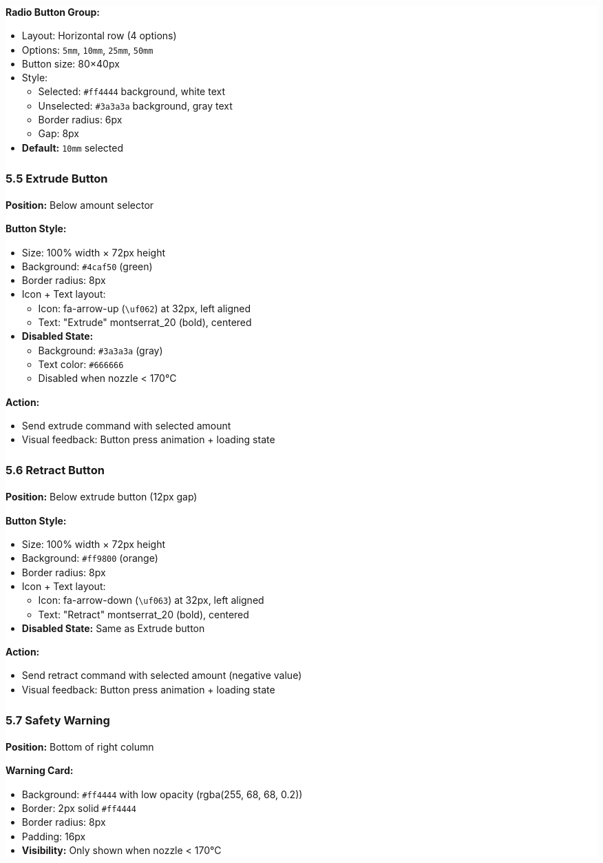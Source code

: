 **Radio Button Group:**
- Layout: Horizontal row (4 options)
- Options: `5mm`, `10mm`, `25mm`, `50mm`
- Button size: 80×40px
- Style:
  - Selected: `#ff4444` background, white text
  - Unselected: `#3a3a3a` background, gray text
  - Border radius: 6px
  - Gap: 8px
- **Default:** `10mm` selected

### 5.5 Extrude Button
**Position:** Below amount selector

**Button Style:**
- Size: 100% width × 72px height
- Background: `#4caf50` (green)
- Border radius: 8px
- Icon + Text layout:
  - Icon: fa-arrow-up (`\uf062`) at 32px, left aligned
  - Text: "Extrude" montserrat_20 (bold), centered
- **Disabled State:**
  - Background: `#3a3a3a` (gray)
  - Text color: `#666666`
  - Disabled when nozzle < 170°C

**Action:**
- Send extrude command with selected amount
- Visual feedback: Button press animation + loading state

### 5.6 Retract Button
**Position:** Below extrude button (12px gap)

**Button Style:**
- Size: 100% width × 72px height
- Background: `#ff9800` (orange)
- Border radius: 8px
- Icon + Text layout:
  - Icon: fa-arrow-down (`\uf063`) at 32px, left aligned
  - Text: "Retract" montserrat_20 (bold), centered
- **Disabled State:** Same as Extrude button

**Action:**
- Send retract command with selected amount (negative value)
- Visual feedback: Button press animation + loading state

### 5.7 Safety Warning
**Position:** Bottom of right column

**Warning Card:**
- Background: `#ff4444` with low opacity (rgba(255, 68, 68, 0.2))
- Border: 2px solid `#ff4444`
- Border radius: 8px
- Padding: 16px
- **Visibility:** Only shown when nozzle < 170°C
